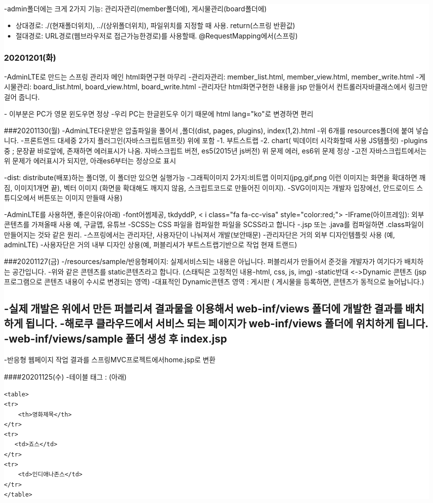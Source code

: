 -admin폴더에는 크게 2가지 기능: 관리자관리(member폴더에), 게시물관리(board폴더에)

- 상대경로: ./(현재폴더위치), ../(상위폴더위치), 파일위치를 지정할 때 사용. return(스프링 반환값)
- 절대경로: URL경로(웹브라우저로 접근가능한경로)를 사용할때. @RequestMapping에서(스프링)

### 20201201(화)
-AdminLTE로 만드는 스프링 관리자 메인 html화면구현 마무리
-관리자관리: member_list.html, member_view.html, member_write.html
-게시물관리: board_list.html, board_view.html, board_write.html
-관리자단 html화면구현한 내용을 jsp 만들어서 컨트롤러자바클래스에서 링크만 걸어 줍니다. 

-<html lang="en"> 이부분은 PC가 영문 윈도우면 정상
-우리 PC는 한글윈도우 이기 때문에 html lang="ko"로 변경하면 편리


###20201130(월)
-AdminLTE다운받은 압출파일을 풀어서 ,폴더(dist, pages, plugins), index(1,2).html
-위 6개를 resources폴더에 붙여 넣습니다. 
-프론트엔드 대세중 2가지 플러그인(자바스크립트템프릿) 위에 포함
-1. 부트스트랩
-2. chart( 빅데이터 시각화할때 사용 JS템플릿)
-plugins중 ; 문장끝 바로앞에, 존재하면 에러표시가 나옴.
자바스크립트 버전, es5(2015년 js버전) 위 문제 에러, es6위 문제 정상
-고전 자바스크립트에서는 위 문제가 에러표시가 되지만, 아래es6부터는 정상으로 표시 

-dist: distribute(배포)하는 폴더명, 이 폴더만 있으면 실행가능
-그래픽이미지 2가지:비트맵 이미지(jpg,gif,png 이런 이미지는 화면을 확대하면 깨짐,
이미지1개면 끝), 벡터 이미지 (화면을 확대해도 깨지지 않음, 스크립트코드로 만들어진 이미지).
-SVG이미지는 개발자 입장에선, 안드로이드 스튜디오에서 버튼또는 이미지 만들때 사용)

-AdminLTE를 사용하면, 좋은이유(아래)
-font어썸제공, tkdyddP, < i class="fa fa-cc-visa" style="color:red;"></i>
-IFrame(아이프레임): 외부콘텐츠를 가져올때 사용 예, 구글맵, 유튜브
-SCSS는 CSS 파일을 컴파일한 파일을 SCSS라고 합니다
-.jsp 또는 .java를 컴파일하면 .class파일이 만들어지는 것돠 같은 원리.
-스프링에서는 관리자단, 사용자단이 나눠져서 개발(보안때문)
-관리자단은 거의 외부 디자인템플릿 사용 (예, adminLTE)
-사용자단은 거의 내부 디자인 상용(예, 퍼블리셔가 부트스트랩기반으로 작업 현재 트랜드)


###20201127(금)
-/resources/sample/반응형페이지: 실제서비스되는 내용은 아닙니다. 퍼블리셔가 만들어서 준것을 개발자가 여기다가 배치하는 공간입니다.
-위와 같은 콘텐츠를 static콘텐츠라고 합니다. (스태틱은 고정적인 내용-html, css, js, img)
-static반대 <->Dynamic 콘텐츠 (jsp 프로그램으로 콘텐츠 내용이 수시로 변경되는 영역)
-대표적인 Dynamic콘텐츠 영역 : 게시판 ( 게시물을 등록하면, 콘텐츠가 동적으로 늘어납니다.)

-실제 개발은 위에서 만든 퍼블리셔 결과물을 이용해서 web-inf/views 폴더에 개발한 결과를 배치하게 됩니다.
-해로쿠 클라우드에서 서비스 되는 페이지가 web-inf/views 폴더에 위치하게 됩니다.
-web-inf/views/sample 폴더 생성 후 index.jsp
--------------------------------------------------------------------------------------------
-반응형 웹페이지 작업 결과를 스프링MVC프로젝트에서home.jsp로 변환

####20201125(수)
-테이블 태그 : (아래)

```
<table>
<tr>
    <th>영화제목</th>
</tr>
<tr>
   <td>죠스</td>
</tr>
<tr>
    <td>인디애나존스</td>    
</tr>
</table>
```